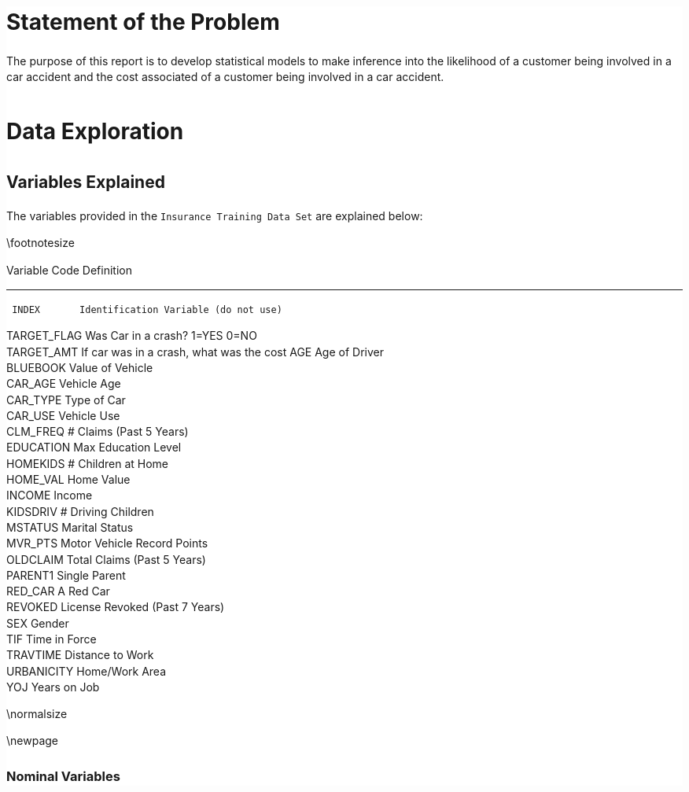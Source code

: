 [^1]: ["Insider Information: How Insurance Companies Measure Risk - Insurance Companies.com."](http://www.insurancecompanies.com/insider-information-how-insurance-companies-measure-risk/) Insurance Companiescom. N.p., n.d. Web. 06 Nov. 2016.

# Statement of the Problem

The purpose of this report is to develop statistical models to make inference into the likelihood of a customer being involved in a car accident and the cost associated of a customer being involved in a car accident. 

# Data Exploration  

## Variables Explained

The variables provided in the `Insurance Training Data Set` are explained below:


\footnotesize

 Variable Code   Definition                               
---------------  -----------------------------------------
     INDEX       Identification Variable (do not use)     
  TARGET_FLAG    Was Car in a crash? 1=YES 0=NO           
  TARGET_AMT     If car was in a crash, what was the cost 
      AGE        Age of Driver                            
   BLUEBOOK      Value of Vehicle                         
    CAR_AGE      Vehicle Age                              
   CAR_TYPE      Type of Car                              
    CAR_USE      Vehicle Use                              
   CLM_FREQ      # Claims (Past 5 Years)                  
   EDUCATION     Max Education Level                      
   HOMEKIDS      # Children at Home                       
   HOME_VAL      Home Value                               
    INCOME       Income                                   
   KIDSDRIV      # Driving Children                       
    MSTATUS      Marital Status                           
    MVR_PTS      Motor Vehicle Record Points              
   OLDCLAIM      Total Claims (Past 5 Years)              
    PARENT1      Single Parent                            
    RED_CAR      A Red Car                                
    REVOKED      License Revoked (Past 7 Years)           
      SEX        Gender                                   
      TIF        Time in Force                            
   TRAVTIME      Distance to Work                         
  URBANICITY     Home/Work Area                           
      YOJ        Years on Job                             



\normalsize

\newpage

### Nominal Variables


[^2]: Ortman, Jennifer M., Victoria A. Velkoff, and Howard Hogan. "An aging nation: the older population in the United States." Washington, DC: US Census Bureau (2014): 25-1140.
[^3]: Stekhoven, Daniel J., and Peter B?hlmann. ["MissForest-non-parametric missing value imputation for mixed-type data." Bioinformatics 28.1 (2012): 112-118](http://bioinformatics.oxfordjournals.org/content/28/1/112.short).
[^5]: Osborne, Jason W. "Improving your data transformations: Applying the Box-Cox transformation." Practical Assessment, Research & Evaluation 15.12 (2010): 1-9.
[^6]: [By Understanding Both the Concept of Transformation and the Box-Cox Method, Practitioners Will Be Better Prepared to Work with Non-normal Data.](https://www.isixsigma.com/tools-templates/normality/making-data-normal-using-box-cox-power-transformation/) . "Making Data Normal Using Box-Cox Power Transformation." ISixSigma. N.p., n.d. Web. 29 Oct. 2016.
[^7]: ["Which Variance Inflation Factor Should I Be Using: $text{GVIF}$ or $text{GVIF}^{1/(2cdottext{df})}$?"](http://stats.stackexchange.com/a/96584) R. N.p., n.d. Web. 13 Nov. 2016.